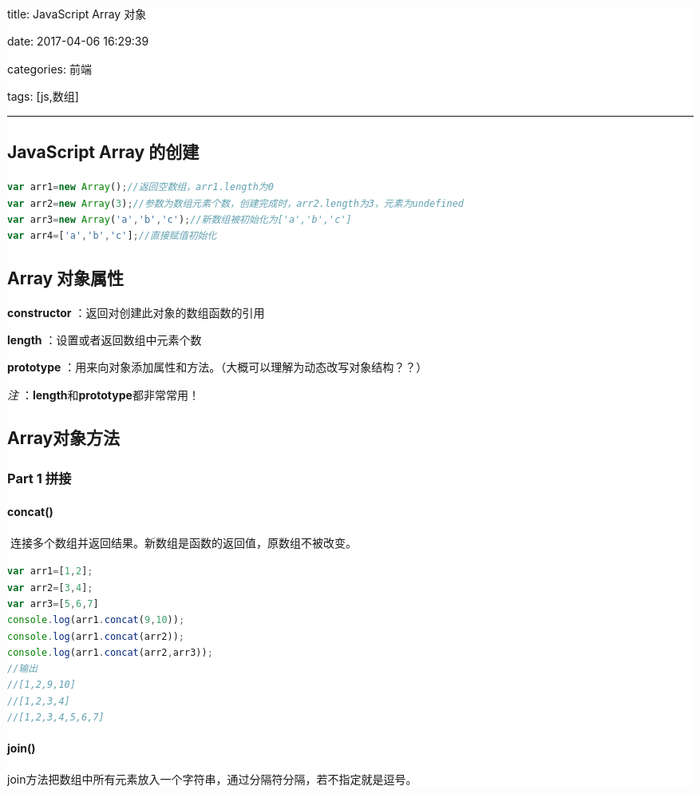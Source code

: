 title: JavaScript Array 对象

date: 2017-04-06 16:29:39

categories: 前端

tags: [js,数组]

---

## JavaScript Array 的创建

```javascript
var arr1=new Array();//返回空数组，arr1.length为0
var arr2=new Array(3);//参数为数组元素个数，创建完成时，arr2.length为3，元素为undefined
var arr3=new Array('a','b','c');//新数组被初始化为['a','b','c']
var arr4=['a','b','c'];//直接赋值初始化
```



## Array 对象属性

**constructor** ：返回对创建此对象的数组函数的引用

**length** ：设置或者返回数组中元素个数

**prototype** ：用来向对象添加属性和方法。（大概可以理解为动态改写对象结构？？）

*注* ：**length**和**prototype**都非常常用！



## Array对象方法

### Part 1 拼接

#### concat()

​	连接多个数组并返回结果。新数组是函数的返回值，原数组不被改变。

```javascript
var arr1=[1,2];
var arr2=[3,4];
var arr3=[5,6,7]
console.log(arr1.concat(9,10));
console.log(arr1.concat(arr2));
console.log(arr1.concat(arr2,arr3));
//输出
//[1,2,9,10]
//[1,2,3,4]
//[1,2,3,4,5,6,7]
```

#### join()

​	join方法把数组中所有元素放入一个字符串，通过分隔符分隔，若不指定就是逗号。
